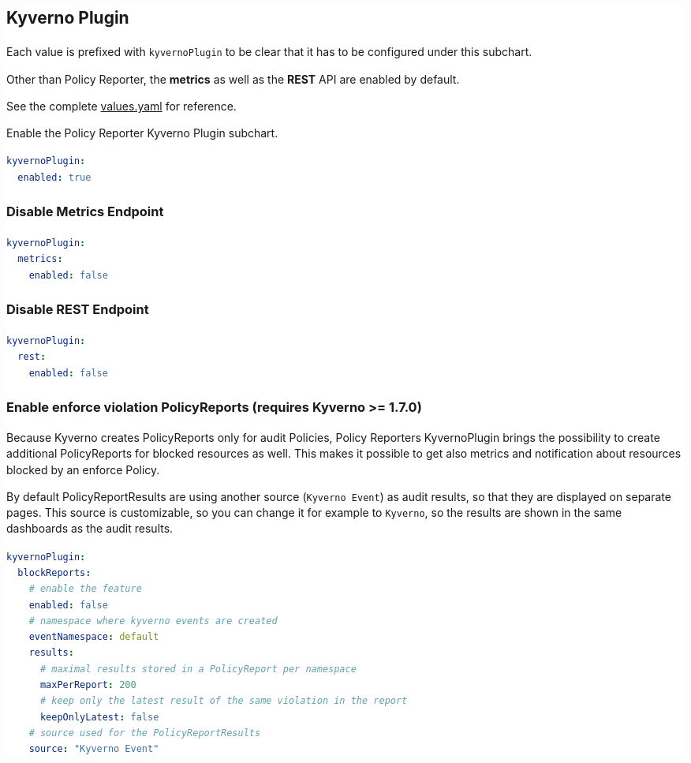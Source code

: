 ## Kyverno Plugin

<alert>

Each value is prefixed with `kyvernoPlugin` to be clear that it has to be configured under this subchart.

</alert>

<alert>

Other than Policy Reporter, the __metrics__ as well as the __REST__ API are enabled by default.

</alert>

<alert>

See the complete <a href="https://raw.githubusercontent.com/kyverno/policy-reporter/main/charts/policy-reporter/charts/kyvernoPlugin/values.yaml" target="_blank">values.yaml</a> for reference.

</alert>

Enable the Policy Reporter Kyverno Plugin subchart.

```yaml [values.yaml]
kyvernoPlugin:
  enabled: true
```

### Disable Metrics Endpoint

```yaml [values.yaml]
kyvernoPlugin:
  metrics:
    enabled: false
```

### Disable REST Endpoint

```yaml [values.yaml]
kyvernoPlugin:
  rest:
    enabled: false
```

### Enable enforce violation PolicyReports (requires Kyverno >= 1.7.0)

Because Kyverno creates PolicyReports only for audit Policies, Policy Reporters KyvernoPlugin brings the possibility to create additional PolicyReports for blocked resources as well. This makes it possible to get also metrics and notification about resources blocked by an enforce Policy.

By default PolicyReportResults are using another source (`Kyverno Event`) as audit results,  so that they are displayed on separate pages. This source is customizable, so you can change it for example to `Kyverno`, so the results are shown in the same dashboards as the audit results.

```yaml [values.yaml]
kyvernoPlugin:
  blockReports:
    # enable the feature
    enabled: false
    # namespace where kyverno events are created
    eventNamespace: default
    results: 
      # maximal results stored in a PolicyReport per namespace
      maxPerReport: 200
      # keep only the latest result of the same violation in the report
      keepOnlyLatest: false
    # source used for the PolicyReportResults
    source: "Kyverno Event"
```